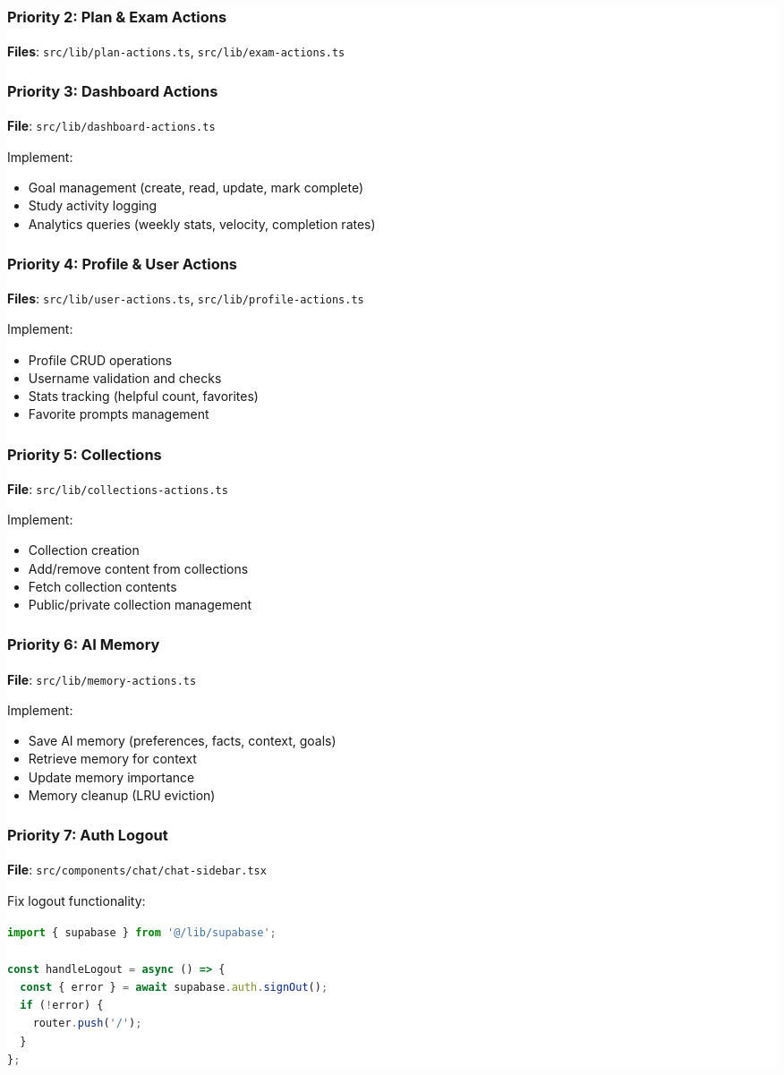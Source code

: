 ### Priority 2: Plan & Exam Actions
**Files**: `src/lib/plan-actions.ts`, `src/lib/exam-actions.ts`

### Priority 3: Dashboard Actions
**File**: `src/lib/dashboard-actions.ts`

Implement:
- Goal management (create, read, update, mark complete)
- Study activity logging
- Analytics queries (weekly stats, velocity, completion rates)

### Priority 4: Profile & User Actions
**Files**: `src/lib/user-actions.ts`, `src/lib/profile-actions.ts`

Implement:
- Profile CRUD operations
- Username validation and checks
- Stats tracking (helpful count, favorites)
- Favorite prompts management

### Priority 5: Collections
**File**: `src/lib/collections-actions.ts`

Implement:
- Collection creation
- Add/remove content from collections
- Fetch collection contents
- Public/private collection management

### Priority 6: AI Memory
**File**: `src/lib/memory-actions.ts`

Implement:
- Save AI memory (preferences, facts, context, goals)
- Retrieve memory for context
- Update memory importance
- Memory cleanup (LRU eviction)

### Priority 7: Auth Logout
**File**: `src/components/chat/chat-sidebar.tsx`

Fix logout functionality:
```typescript
import { supabase } from '@/lib/supabase';

const handleLogout = async () => {
  const { error } = await supabase.auth.signOut();
  if (!error) {
    router.push('/');
  }
};
```
